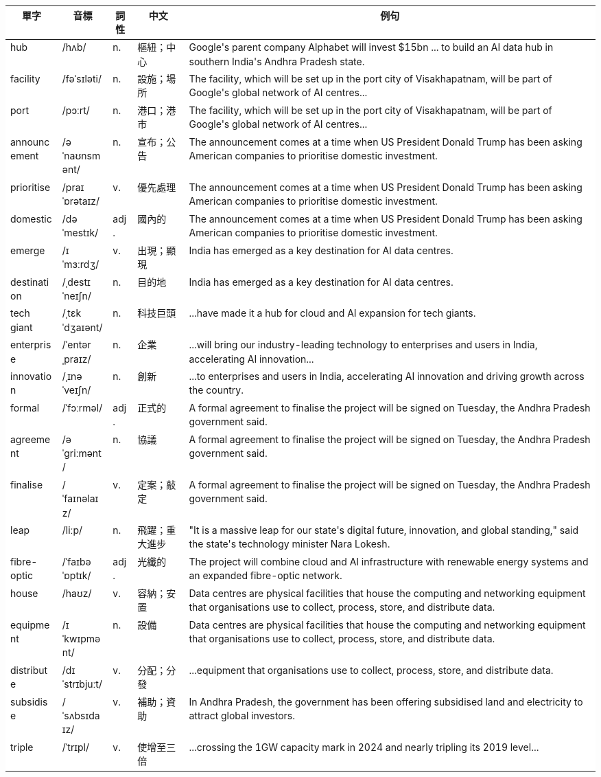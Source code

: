 | 單字 | 音標 | 詞性 | 中文 | 例句 |
|------|------|------|------|------|
| hub | /hʌb/ | n. | 樞紐；中心 | Google's parent company Alphabet will invest $15bn ... to build an AI data hub in southern India's Andhra Pradesh state. |
| facility | /fəˈsɪləti/ | n. | 設施；場所 | The facility, which will be set up in the port city of Visakhapatnam, will be part of Google's global network of AI centres... |
| port | /pɔːrt/ | n. | 港口；港市 | The facility, which will be set up in the port city of Visakhapatnam, will be part of Google's global network of AI centres... |
| announcement | /əˈnaʊnsmənt/ | n. | 宣布；公告 | The announcement comes at a time when US President Donald Trump has been asking American companies to prioritise domestic investment. |
| prioritise | /praɪˈɒrətaɪz/ | v. | 優先處理 | The announcement comes at a time when US President Donald Trump has been asking American companies to prioritise domestic investment. |
| domestic | /dəˈmestɪk/ | adj. | 國內的 | The announcement comes at a time when US President Donald Trump has been asking American companies to prioritise domestic investment. |
| emerge | /ɪˈmɜːrdʒ/ | v. | 出現；顯現 | India has emerged as a key destination for AI data centres. |
| destination | /ˌdestɪˈneɪʃn/ | n. | 目的地 | India has emerged as a key destination for AI data centres. |
| tech giant | /ˌtɛk ˈdʒaɪənt/ | n. | 科技巨頭 | ...have made it a hub for cloud and AI expansion for tech giants. |
| enterprise | /ˈentərˌpraɪz/ | n. | 企業 | ...will bring our industry-leading technology to enterprises and users in India, accelerating AI innovation... |
| innovation | /ˌɪnəˈveɪʃn/ | n. | 創新 | ...to enterprises and users in India, accelerating AI innovation and driving growth across the country. |
| formal | /ˈfɔːrməl/ | adj. | 正式的 | A formal agreement to finalise the project will be signed on Tuesday, the Andhra Pradesh government said. |
| agreement | /əˈɡriːmənt/ | n. | 協議 | A formal agreement to finalise the project will be signed on Tuesday, the Andhra Pradesh government said. |
| finalise | /ˈfaɪnəlaɪz/ | v. | 定案；敲定 | A formal agreement to finalise the project will be signed on Tuesday, the Andhra Pradesh government said. |
| leap | /liːp/ | n. | 飛躍；重大進步 | "It is a massive leap for our state's digital future, innovation, and global standing," said the state's technology minister Nara Lokesh. |
| fibre-optic | /ˈfaɪbə ˈɒptɪk/ | adj. | 光纖的 | The project will combine cloud and AI infrastructure with renewable energy systems and an expanded fibre-optic network. |
| house | /haʊz/ | v. | 容納；安置 | Data centres are physical facilities that house the computing and networking equipment that organisations use to collect, process, store, and distribute data. |
| equipment | /ɪˈkwɪpmənt/ | n. | 設備 | Data centres are physical facilities that house the computing and networking equipment that organisations use to collect, process, store, and distribute data. |
| distribute | /dɪˈstrɪbjuːt/ | v. | 分配；分發 | ...equipment that organisations use to collect, process, store, and distribute data. |
| subsidise | /ˈsʌbsɪdaɪz/ | v. | 補助；資助 | In Andhra Pradesh, the government has been offering subsidised land and electricity to attract global investors. |
| triple | /ˈtrɪpl/ | v. | 使增至三倍 | ...crossing the 1GW capacity mark in 2024 and nearly tripling its 2019 level... |

